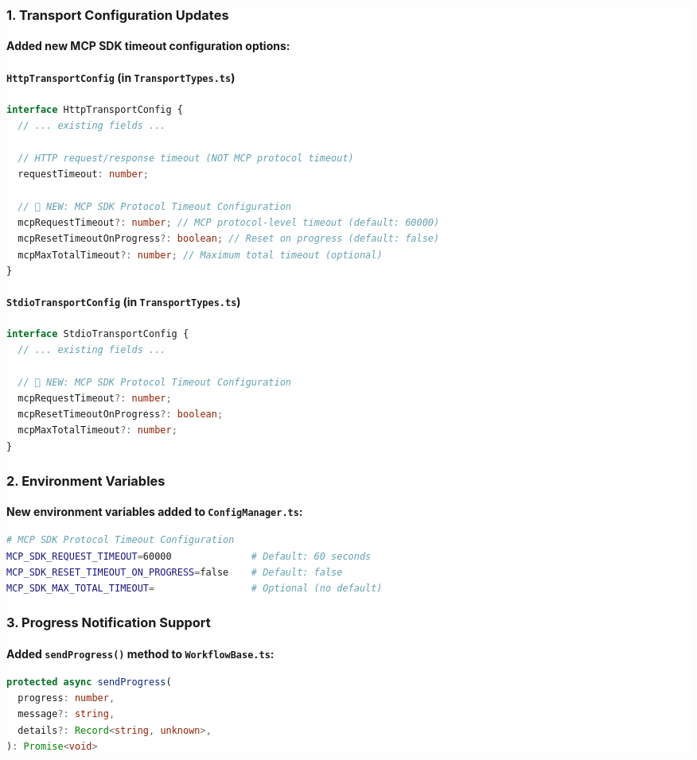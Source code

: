 ### 1. Transport Configuration Updates

**Added new MCP SDK timeout configuration options:**

#### `HttpTransportConfig` (in `TransportTypes.ts`)
```typescript
interface HttpTransportConfig {
  // ... existing fields ...
  
  // HTTP request/response timeout (NOT MCP protocol timeout)
  requestTimeout: number; 
  
  // 🎯 NEW: MCP SDK Protocol Timeout Configuration
  mcpRequestTimeout?: number; // MCP protocol-level timeout (default: 60000)
  mcpResetTimeoutOnProgress?: boolean; // Reset on progress (default: false)
  mcpMaxTotalTimeout?: number; // Maximum total timeout (optional)
}
```

#### `StdioTransportConfig` (in `TransportTypes.ts`)
```typescript
interface StdioTransportConfig {
  // ... existing fields ...
  
  // 🎯 NEW: MCP SDK Protocol Timeout Configuration
  mcpRequestTimeout?: number;
  mcpResetTimeoutOnProgress?: boolean;
  mcpMaxTotalTimeout?: number;
}
```

### 2. Environment Variables

**New environment variables added to `ConfigManager.ts`:**

```bash
# MCP SDK Protocol Timeout Configuration
MCP_SDK_REQUEST_TIMEOUT=60000              # Default: 60 seconds
MCP_SDK_RESET_TIMEOUT_ON_PROGRESS=false    # Default: false
MCP_SDK_MAX_TOTAL_TIMEOUT=                 # Optional (no default)
```

### 3. Progress Notification Support

**Added `sendProgress()` method to `WorkflowBase.ts`:**

```typescript
protected async sendProgress(
  progress: number,
  message?: string,
  details?: Record<string, unknown>,
): Promise<void>
```
